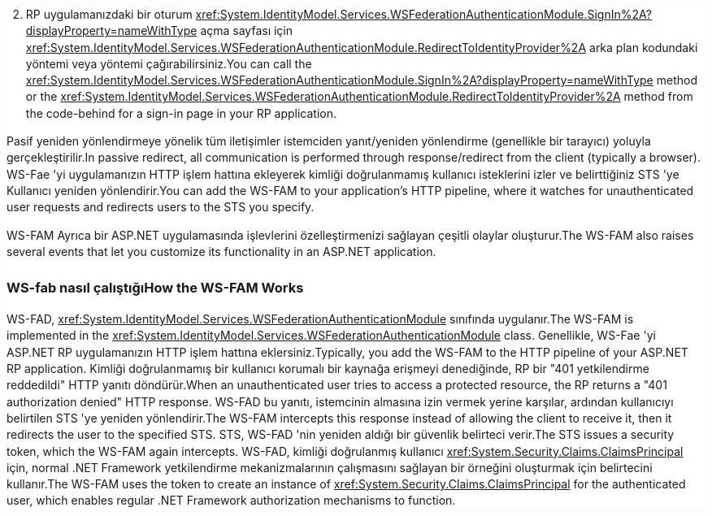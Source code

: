 2. <span data-ttu-id="bfb1a-126">RP uygulamanızdaki bir oturum <xref:System.IdentityModel.Services.WSFederationAuthenticationModule.SignIn%2A?displayProperty=nameWithType> açma sayfası için <xref:System.IdentityModel.Services.WSFederationAuthenticationModule.RedirectToIdentityProvider%2A> arka plan kodundaki yöntemi veya yöntemi çağırabilirsiniz.</span><span class="sxs-lookup"><span data-stu-id="bfb1a-126">You can call the <xref:System.IdentityModel.Services.WSFederationAuthenticationModule.SignIn%2A?displayProperty=nameWithType> method or the <xref:System.IdentityModel.Services.WSFederationAuthenticationModule.RedirectToIdentityProvider%2A> method from the code-behind for a sign-in page in your RP application.</span></span>  
  
 <span data-ttu-id="bfb1a-127">Pasif yeniden yönlendirmeye yönelik tüm iletişimler istemciden yanıt/yeniden yönlendirme (genellikle bir tarayıcı) yoluyla gerçekleştirilir.</span><span class="sxs-lookup"><span data-stu-id="bfb1a-127">In passive redirect, all communication is performed through response/redirect from the client (typically a browser).</span></span> <span data-ttu-id="bfb1a-128">WS-Fae 'yi uygulamanızın HTTP işlem hattına ekleyerek kimliği doğrulanmamış kullanıcı isteklerini izler ve belirttiğiniz STS 'ye Kullanıcı yeniden yönlendirir.</span><span class="sxs-lookup"><span data-stu-id="bfb1a-128">You can add the WS-FAM to your application’s HTTP pipeline, where it watches for unauthenticated user requests and redirects users to the STS you specify.</span></span>  
  
 <span data-ttu-id="bfb1a-129">WS-FAM Ayrıca bir ASP.NET uygulamasında işlevlerini özelleştirmenizi sağlayan çeşitli olaylar oluşturur.</span><span class="sxs-lookup"><span data-stu-id="bfb1a-129">The WS-FAM also raises several events that let you customize its functionality in an ASP.NET application.</span></span>  
  
### <a name="how-the-ws-fam-works"></a><span data-ttu-id="bfb1a-130">WS-fab nasıl çalıştığı</span><span class="sxs-lookup"><span data-stu-id="bfb1a-130">How the WS-FAM Works</span></span>  
 <span data-ttu-id="bfb1a-131">WS-FAD, <xref:System.IdentityModel.Services.WSFederationAuthenticationModule> sınıfında uygulanır.</span><span class="sxs-lookup"><span data-stu-id="bfb1a-131">The WS-FAM is implemented in the <xref:System.IdentityModel.Services.WSFederationAuthenticationModule> class.</span></span> <span data-ttu-id="bfb1a-132">Genellikle, WS-Fae 'yi ASP.NET RP uygulamanızın HTTP işlem hattına eklersiniz.</span><span class="sxs-lookup"><span data-stu-id="bfb1a-132">Typically, you add the WS-FAM to the HTTP pipeline of your ASP.NET RP application.</span></span> <span data-ttu-id="bfb1a-133">Kimliği doğrulanmamış bir kullanıcı korumalı bir kaynağa erişmeyi denediğinde, RP bir "401 yetkilendirme reddedildi" HTTP yanıtı döndürür.</span><span class="sxs-lookup"><span data-stu-id="bfb1a-133">When an unauthenticated user tries to access a protected resource, the RP returns a "401 authorization denied" HTTP response.</span></span> <span data-ttu-id="bfb1a-134">WS-FAD bu yanıtı, istemcinin almasına izin vermek yerine karşılar, ardından kullanıcıyı belirtilen STS 'ye yeniden yönlendirir.</span><span class="sxs-lookup"><span data-stu-id="bfb1a-134">The WS-FAM intercepts this response instead of allowing the client to receive it, then it redirects the user to the specified STS.</span></span> <span data-ttu-id="bfb1a-135">STS, WS-FAD 'nin yeniden aldığı bir güvenlik belirteci verir.</span><span class="sxs-lookup"><span data-stu-id="bfb1a-135">The STS issues a security token, which the WS-FAM again intercepts.</span></span> <span data-ttu-id="bfb1a-136">WS-FAD, kimliği doğrulanmış kullanıcı <xref:System.Security.Claims.ClaimsPrincipal> için, normal .NET Framework yetkilendirme mekanizmalarının çalışmasını sağlayan bir örneğini oluşturmak için belirtecini kullanır.</span><span class="sxs-lookup"><span data-stu-id="bfb1a-136">The WS-FAM uses the token to create an instance of <xref:System.Security.Claims.ClaimsPrincipal> for the authenticated user, which enables regular .NET Framework authorization mechanisms to function.</span></span>  
  